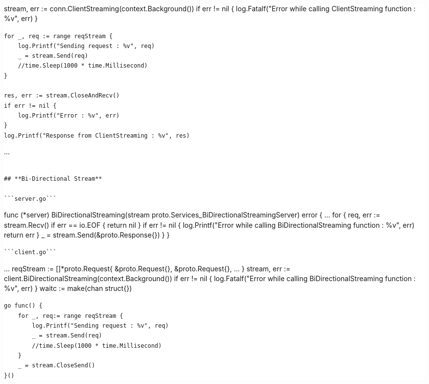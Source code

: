 stream, err := conn.ClientStreaming(context.Background())
if err != nil {
		log.Fatalf("Error while calling ClientStreaming function : %v", err)
	}

	for _, req := range reqStream {
		log.Printf("Sending request : %v", req)
		_ = stream.Send(req)
		//time.Sleep(1000 * time.Millisecond)
	}

	res, err := stream.CloseAndRecv()
	if err != nil {
		log.Printf("Error : %v", err)
	}
	log.Printf("Response from ClientStreaming : %v", res)
...
```

## **Bi-Directional Stream**

```server.go```
```
func (*server) BiDirectionalStreaming(stream proto.Services_BiDirectionalStreamingServer) error {
   ...
	for {
		req, err := stream.Recv()
		if err == io.EOF {
			return nil
		}
		if err != nil {
			log.Printf("Error while calling BiDirectionalStreaming function : %v", err)
			return err
		}
		_ = stream.Send(&proto.Response{})
	}
}
```
```client.go```
```
...
reqStream := []*proto.Request{
   &proto.Request{},
   &proto.Request{},
   ...
}
	stream, err := client.BiDirectionalStreaming(context.Background())
	if err != nil {
		log.Fatalf("Error while calling BiDirectionalStreaming function : %v", err)
	}
	waitc := make(chan struct{})

	go func() {
		for _, req:= range reqStream {
			log.Printf("Sending request : %v", req)
			_ = stream.Send(req)
			//time.Sleep(1000 * time.Millisecond)
		}
		_ = stream.CloseSend()
	}()
